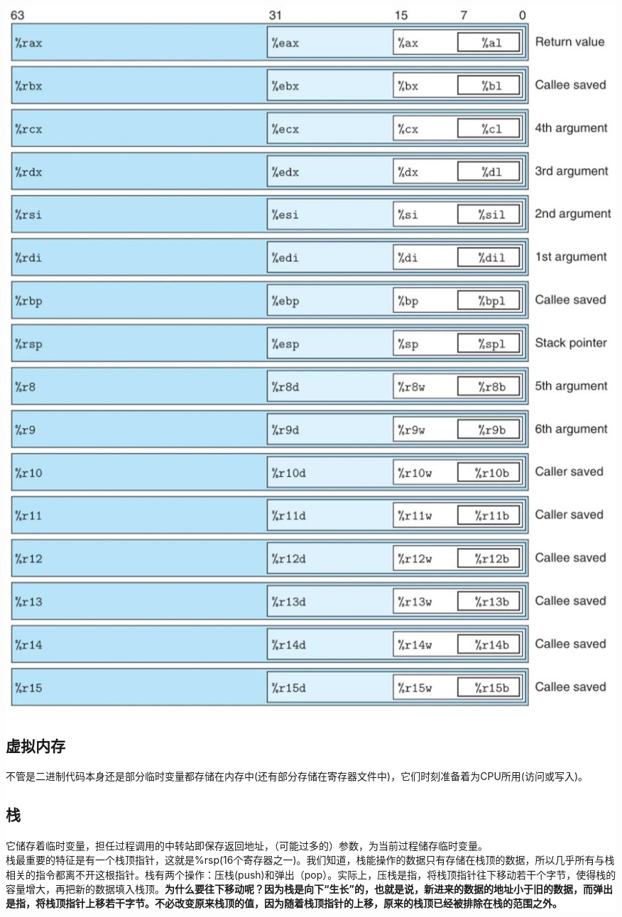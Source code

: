 ![reg2](./images/reg2.jpg)  
## 虚拟内存
不管是二进制代码本身还是部分临时变量都存储在内存中(还有部分存储在寄存器文件中)，它们时刻准备着为CPU所用(访问或写入)。
## 栈
它储存着临时变量，担任过程调用的中转站即保存返回地址，（可能过多的）参数，为当前过程储存临时变量。  
栈最重要的特征是有一个栈顶指针，这就是%rsp(16个寄存器之一)。我们知道，栈能操作的数据只有存储在栈顶的数据，所以几乎所有与栈相关的指令都离不开这根指针。栈有两个操作：压栈(push)和弹出（pop）。实际上，压栈是指，将栈顶指针往下移动若干个字节，使得栈的容量增大，再把新的数据填入栈顶。**为什么要往下移动呢？因为栈是向下“生长”的，也就是说，新进来的数据的地址小于旧的数据，而弹出是指，将栈顶指针上移若干字节。不必改变原来栈顶的值，因为随着栈顶指针的上移，原来的栈顶已经被排除在栈的范围之外。**